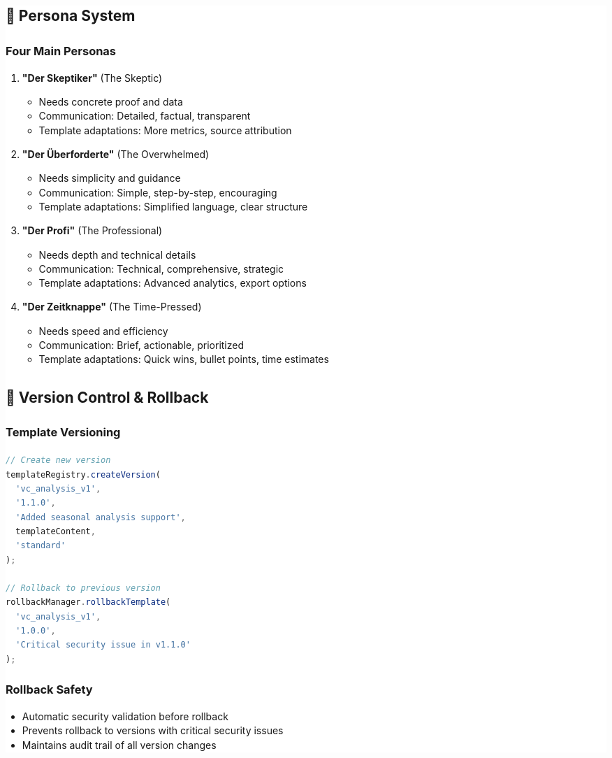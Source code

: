 ## 👥 Persona System

### Four Main Personas

1. **"Der Skeptiker"** (The Skeptic)
   - Needs concrete proof and data
   - Communication: Detailed, factual, transparent
   - Template adaptations: More metrics, source attribution

2. **"Der Überforderte"** (The Overwhelmed)
   - Needs simplicity and guidance
   - Communication: Simple, step-by-step, encouraging
   - Template adaptations: Simplified language, clear structure

3. **"Der Profi"** (The Professional)
   - Needs depth and technical details
   - Communication: Technical, comprehensive, strategic
   - Template adaptations: Advanced analytics, export options

4. **"Der Zeitknappe"** (The Time-Pressed)
   - Needs speed and efficiency
   - Communication: Brief, actionable, prioritized
   - Template adaptations: Quick wins, bullet points, time estimates

## 🔄 Version Control & Rollback

### Template Versioning

```typescript
// Create new version
templateRegistry.createVersion(
  'vc_analysis_v1',
  '1.1.0',
  'Added seasonal analysis support',
  templateContent,
  'standard'
);

// Rollback to previous version
rollbackManager.rollbackTemplate(
  'vc_analysis_v1',
  '1.0.0',
  'Critical security issue in v1.1.0'
);
```

### Rollback Safety

- Automatic security validation before rollback
- Prevents rollback to versions with critical security issues
- Maintains audit trail of all version changes

